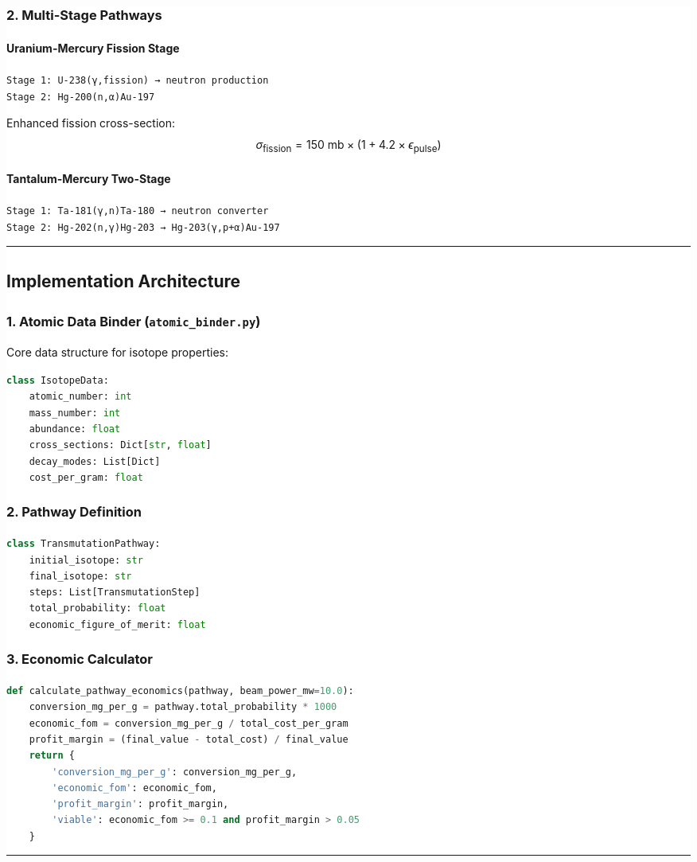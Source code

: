 ### 2. Multi-Stage Pathways

#### Uranium-Mercury Fission Stage
```
Stage 1: U-238(γ,fission) → neutron production
Stage 2: Hg-200(n,α)Au-197
```

Enhanced fission cross-section:
$$\sigma_{\text{fission}} = 150 \text{ mb} \times (1 + 4.2 \times \epsilon_{\text{pulse}})$$

#### Tantalum-Mercury Two-Stage
```
Stage 1: Ta-181(γ,n)Ta-180 → neutron converter
Stage 2: Hg-202(n,γ)Hg-203 → Hg-203(γ,p+α)Au-197
```

---

## Implementation Architecture

### 1. Atomic Data Binder (`atomic_binder.py`)

Core data structure for isotope properties:
```python
class IsotopeData:
    atomic_number: int
    mass_number: int
    abundance: float
    cross_sections: Dict[str, float]
    decay_modes: List[Dict]
    cost_per_gram: float
```

### 2. Pathway Definition

```python
class TransmutationPathway:
    initial_isotope: str
    final_isotope: str
    steps: List[TransmutationStep]
    total_probability: float
    economic_figure_of_merit: float
```

### 3. Economic Calculator

```python
def calculate_pathway_economics(pathway, beam_power_mw=10.0):
    conversion_mg_per_g = pathway.total_probability * 1000
    economic_fom = conversion_mg_per_g / total_cost_per_gram
    profit_margin = (final_value - total_cost) / final_value
    return {
        'conversion_mg_per_g': conversion_mg_per_g,
        'economic_fom': economic_fom,
        'profit_margin': profit_margin,
        'viable': economic_fom >= 0.1 and profit_margin > 0.05
    }
```

---